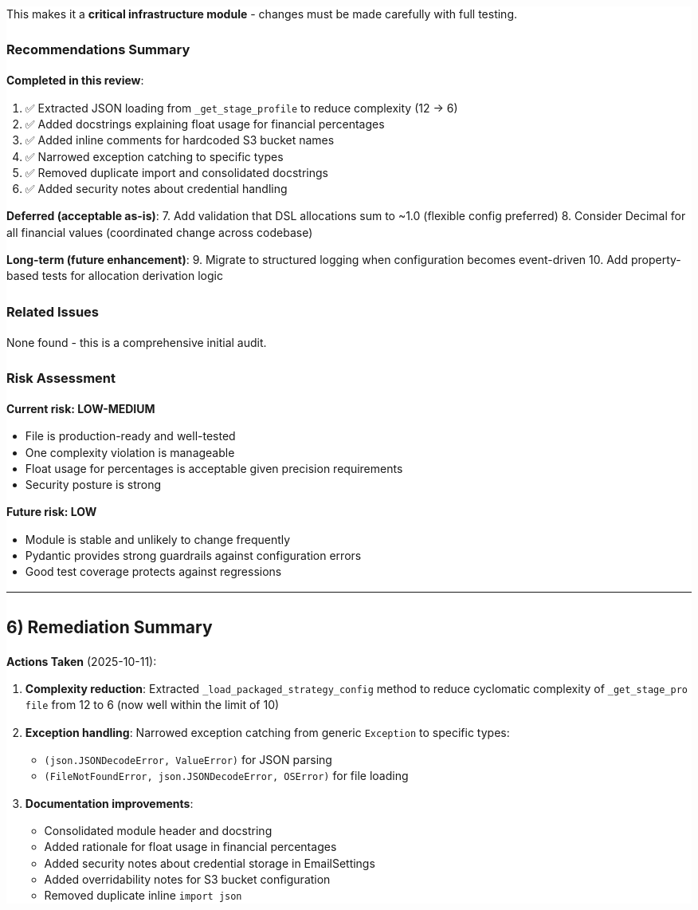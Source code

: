 This makes it a **critical infrastructure module** - changes must be made carefully with full testing.

### Recommendations Summary

**Completed in this review**:
1. ✅ Extracted JSON loading from `_get_stage_profile` to reduce complexity (12 → 6)
2. ✅ Added docstrings explaining float usage for financial percentages
3. ✅ Added inline comments for hardcoded S3 bucket names
4. ✅ Narrowed exception catching to specific types
5. ✅ Removed duplicate import and consolidated docstrings
6. ✅ Added security notes about credential handling

**Deferred (acceptable as-is)**:
7. Add validation that DSL allocations sum to ~1.0 (flexible config preferred)
8. Consider Decimal for all financial values (coordinated change across codebase)

**Long-term (future enhancement)**:
9. Migrate to structured logging when configuration becomes event-driven
10. Add property-based tests for allocation derivation logic

### Related Issues
None found - this is a comprehensive initial audit.

### Risk Assessment
**Current risk: LOW-MEDIUM**
- File is production-ready and well-tested
- One complexity violation is manageable
- Float usage for percentages is acceptable given precision requirements
- Security posture is strong

**Future risk: LOW**
- Module is stable and unlikely to change frequently
- Pydantic provides strong guardrails against configuration errors
- Good test coverage protects against regressions

---

## 6) Remediation Summary

**Actions Taken** (2025-10-11):

1. **Complexity reduction**: Extracted `_load_packaged_strategy_config` method to reduce cyclomatic complexity of `_get_stage_profile` from 12 to 6 (now well within the limit of 10)

2. **Exception handling**: Narrowed exception catching from generic `Exception` to specific types:
   - `(json.JSONDecodeError, ValueError)` for JSON parsing
   - `(FileNotFoundError, json.JSONDecodeError, OSError)` for file loading

3. **Documentation improvements**:
   - Consolidated module header and docstring
   - Added rationale for float usage in financial percentages
   - Added security notes about credential storage in EmailSettings
   - Added overridability notes for S3 bucket configuration
   - Removed duplicate inline `import json`
